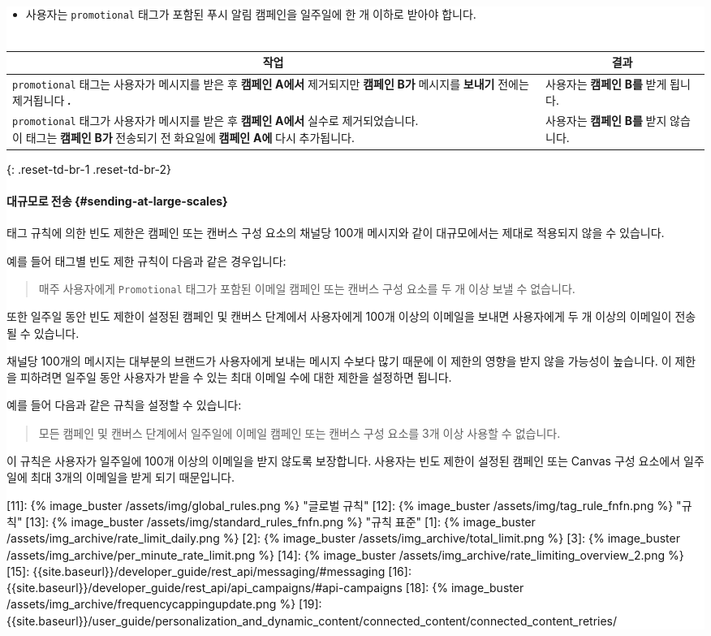 - 사용자는 `promotional` 태그가 포함된 푸시 알림 캠페인을 일주일에 한 개 이하로 받아야 합니다.<br><br>

| 작업 | 결과 |
|---|---|
| `promotional` 태그는 사용자가 메시지를 받은 후 **캠페인 A에서** 제거되지만 **캠페인 B가** 메시지를 **보내기** 전에는 제거됩니다 **.** | 사용자는 **캠페인 B를** 받게 됩니다.|
| `promotional` 태그가 사용자가 메시지를 받은 후 **캠페인 A에서** 실수로 제거되었습니다. <br> 이 태그는 **캠페인 B가** 전송되기 전 화요일에 **캠페인 A에** 다시 추가됩니다. | 사용자는 **캠페인 B를** 받지 않습니다. |
{: .reset-td-br-1 .reset-td-br-2}

#### 대규모로 전송 {#sending-at-large-scales}

태그 규칙에 의한 빈도 제한은 캠페인 또는 캔버스 구성 요소의 채널당 100개 메시지와 같이 대규모에서는 제대로 적용되지 않을 수 있습니다.

예를 들어 태그별 빈도 제한 규칙이 다음과 같은 경우입니다:

> 매주 사용자에게 `Promotional` 태그가 포함된 이메일 캠페인 또는 캔버스 구성 요소를 두 개 이상 보낼 수 없습니다.

또한 일주일 동안 빈도 제한이 설정된 캠페인 및 캔버스 단계에서 사용자에게 100개 이상의 이메일을 보내면 사용자에게 두 개 이상의 이메일이 전송될 수 있습니다.

채널당 100개의 메시지는 대부분의 브랜드가 사용자에게 보내는 메시지 수보다 많기 때문에 이 제한의 영향을 받지 않을 가능성이 높습니다. 이 제한을 피하려면 일주일 동안 사용자가 받을 수 있는 최대 이메일 수에 대한 제한을 설정하면 됩니다.

예를 들어 다음과 같은 규칙을 설정할 수 있습니다:

> 모든 캠페인 및 캔버스 단계에서 일주일에 이메일 캠페인 또는 캔버스 구성 요소를 3개 이상 사용할 수 없습니다.

이 규칙은 사용자가 일주일에 100개 이상의 이메일을 받지 않도록 보장합니다. 사용자는 빈도 제한이 설정된 캠페인 또는 Canvas 구성 요소에서 일주일에 최대 3개의 이메일을 받게 되기 때문입니다.

[11]: {% image_buster /assets/img/global_rules.png %} "글로벌 규칙"
[12]: {% image_buster /assets/img/tag_rule_fnfn.png %} "규칙"
[13]: {% image_buster /assets/img/standard_rules_fnfn.png %} "규칙 표준"
[1]: {% image_buster /assets/img_archive/rate_limit_daily.png %}
[2]: {% image_buster /assets/img_archive/total_limit.png %}
[3]: {% image_buster /assets/img_archive/per_minute_rate_limit.png %}
[14]: {% image_buster /assets/img_archive/rate_limiting_overview_2.png %}
[15]: {{site.baseurl}}/developer_guide/rest_api/messaging/#messaging
[16]: {{site.baseurl}}/developer_guide/rest_api/api_campaigns/#api-campaigns
[18]: {% image_buster /assets/img_archive/frequencycappingupdate.png %}
[19]: {{site.baseurl}}/user_guide/personalization_and_dynamic_content/connected_content/connected_content_retries/
